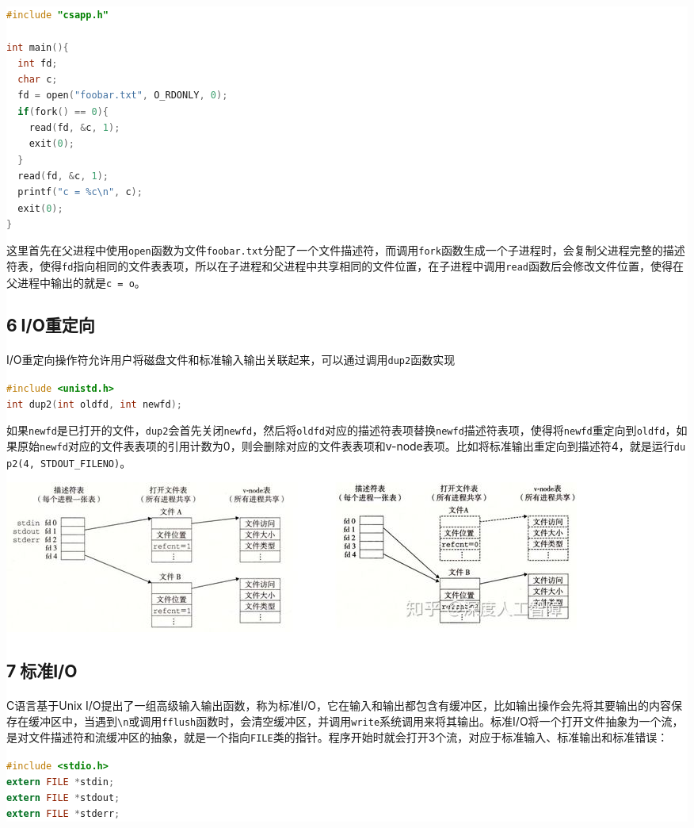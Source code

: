 ```c
#include "csapp.h"

int main(){
  int fd;
  char c;
  fd = open("foobar.txt", O_RDONLY, 0);
  if(fork() == 0){
    read(fd, &c, 1);
    exit(0);
  }
  read(fd, &c, 1);
  printf("c = %c\n", c);
  exit(0);
} 
```

这里首先在父进程中使用`open`函数为文件`foobar.txt`分配了一个文件描述符，而调用`fork`函数生成一个子进程时，会复制父进程完整的描述符表，使得`fd`指向相同的文件表表项，所以在子进程和父进程中共享相同的文件位置，在子进程中调用`read`函数后会修改文件位置，使得在父进程中输出的就是`c = o`。

## 6 I/O重定向

I/O重定向操作符允许用户将磁盘文件和标准输入输出关联起来，可以通过调用`dup2`函数实现

```c
#include <unistd.h>
int dup2(int oldfd, int newfd); 
```

如果`newfd`是已打开的文件，`dup2`会首先关闭`newfd`，然后将`oldfd`对应的描述符表项替换`newfd`描述符表项，使得将`newfd`重定向到`oldfd`，如果原始`newfd`对应的文件表表项的引用计数为0，则会删除对应的文件表表项和v-node表项。比如将标准输出重定向到描述符4，就是运行`dup2(4, STDOUT_FILENO)`。

![img](pics/v2-d2b02e1f6af81eee349bfb66fbb24ae5_720w.jpg)

## 7 标准I/O

C语言基于Unix I/O提出了一组高级输入输出函数，称为标准I/O，它在输入和输出都包含有缓冲区，比如输出操作会先将其要输出的内容保存在缓冲区中，当遇到`\n`或调用`fflush`函数时，会清空缓冲区，并调用`write`系统调用来将其输出。标准I/O将一个打开文件抽象为一个流，是对文件描述符和流缓冲区的抽象，就是一个指向`FILE`类的指针。程序开始时就会打开3个流，对应于标准输入、标准输出和标准错误：

```c
#include <stdio.h>
extern FILE *stdin;
extern FILE *stdout;
extern FILE *stderr;
```
